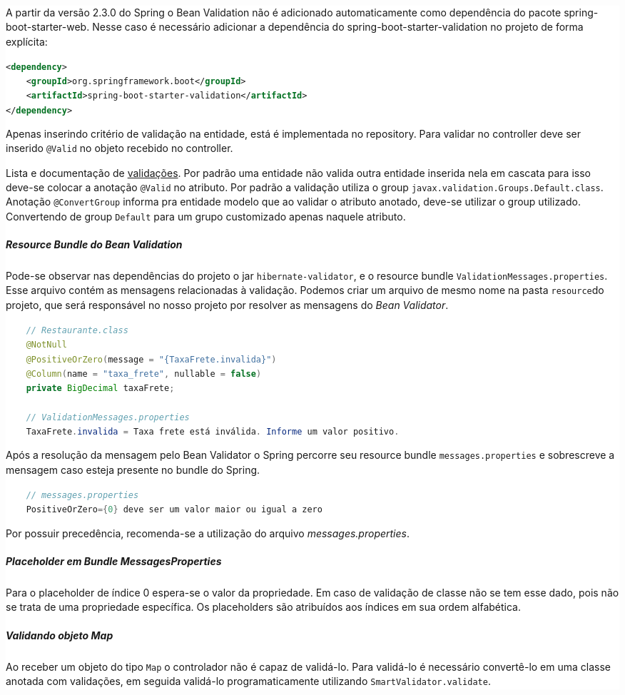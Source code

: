 A partir da versão 2.3.0 do Spring o Bean Validation não é adicionado automaticamente como dependência do pacote spring-boot-starter-web. Nesse caso é necessário adicionar a dependência do spring-boot-starter-validation no projeto de forma explícita:

```xml
<dependency> 
    <groupId>org.springframework.boot</groupId> 
    <artifactId>spring-boot-starter-validation</artifactId> 
</dependency>
```
Apenas inserindo critério de validação na entidade, está é implementada no repository. Para validar no controller deve ser inserido `@Valid` no objeto recebido no controller.

Lista e documentação de [validações](https://docs.jboss.org/hibernate/stable/validator/reference/en-US/html_single/#section-builtin-constraints).
Por padrão uma entidade não valida outra entidade inserida nela em cascata para isso deve-se colocar a anotação `@Valid` no atributo.
Por padrão a validação utiliza o group `javax.validation.Groups.Default.class`.
Anotação `@ConvertGroup` informa pra entidade modelo que ao validar o atributo anotado, deve-se utilizar o group utilizado. Convertendo de group `Default` para um grupo customizado apenas naquele atributo.

##### Resource Bundle do Bean Validation
Pode-se observar nas dependências do projeto o jar `hibernate-validator`, e o resource bundle `ValidationMessages.properties`. Esse arquivo contém as mensagens relacionadas à validação.
Podemos criar um arquivo de mesmo nome na pasta `resource`do projeto, que será responsável no nosso projeto por resolver as mensagens do *Bean Validator*.

```java
	// Restaurante.class
	@NotNull
	@PositiveOrZero(message = "{TaxaFrete.invalida}")
	@Column(name = "taxa_frete", nullable = false)
	private BigDecimal taxaFrete;
	
	// ValidationMessages.properties
	TaxaFrete.invalida = Taxa frete está inválida. Informe um valor positivo. 
```
Após a resolução da mensagem pelo Bean Validator o Spring percorre seu resource bundle `messages.properties` e sobrescreve a mensagem caso esteja presente no bundle do Spring.

```java
	// messages.properties
	PositiveOrZero={0} deve ser um valor maior ou igual a zero
```
Por possuir precedência, recomenda-se a utilização do arquivo *messages.properties*.

##### Placeholder em Bundle MessagesProperties
Para o placeholder de índice 0  espera-se o valor da propriedade. Em caso de validação de classe não se tem esse dado, pois não se trata de uma propriedade específica.
Os placeholders são atribuídos aos índices em sua ordem alfabética.

##### Validando objeto Map
Ao receber um objeto do tipo `Map` o controlador não é capaz de validá-lo. Para validá-lo é necessário convertê-lo em uma classe anotada com validações, em seguida validá-lo programaticamente utilizando `SmartValidator.validate`.
